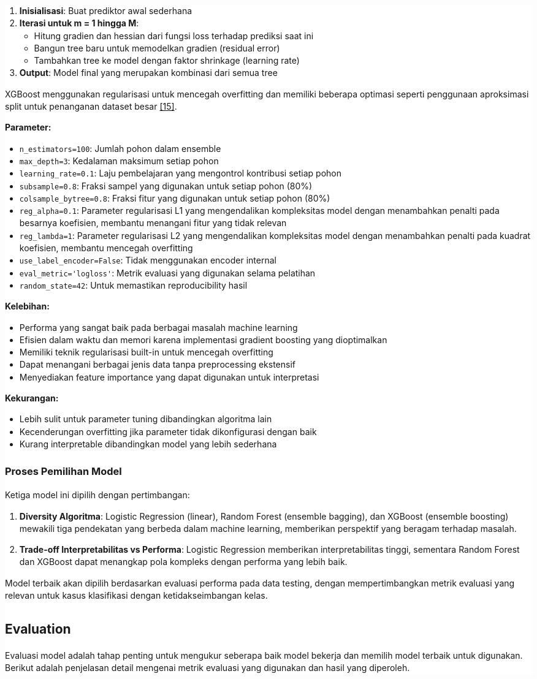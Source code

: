 1. **Inisialisasi**: Buat prediktor awal sederhana
2. **Iterasi untuk m = 1 hingga M**:
   - Hitung gradien dan hessian dari fungsi loss terhadap prediksi saat ini
   - Bangun tree baru untuk memodelkan gradien (residual error)
   - Tambahkan tree ke model dengan faktor shrinkage (learning rate)
3. **Output**: Model final yang merupakan kombinasi dari semua tree

XGBoost menggunakan regularisasi untuk mencegah overfitting dan memiliki beberapa optimasi seperti penggunaan aproksimasi split untuk penanganan dataset besar [[15]](#15).

**Parameter:**
- `n_estimators=100`: Jumlah pohon dalam ensemble
- `max_depth=3`: Kedalaman maksimum setiap pohon
- `learning_rate=0.1`: Laju pembelajaran yang mengontrol kontribusi setiap pohon
- `subsample=0.8`: Fraksi sampel yang digunakan untuk setiap pohon (80%)
- `colsample_bytree=0.8`: Fraksi fitur yang digunakan untuk setiap pohon (80%)
- `reg_alpha=0.1`: Parameter regularisasi L1 yang mengendalikan kompleksitas model dengan menambahkan penalti pada besarnya koefisien, membantu menangani fitur yang tidak relevan  
- `reg_lambda=1`: Parameter regularisasi L2 yang mengendalikan kompleksitas model dengan menambahkan penalti pada kuadrat koefisien, membantu mencegah overfitting
- `use_label_encoder=False`: Tidak menggunakan encoder internal
- `eval_metric='logloss'`: Metrik evaluasi yang digunakan selama pelatihan
- `random_state=42`: Untuk memastikan reproducibility hasil

**Kelebihan:**
- Performa yang sangat baik pada berbagai masalah machine learning
- Efisien dalam waktu dan memori karena implementasi gradient boosting yang dioptimalkan
- Memiliki teknik regularisasi built-in untuk mencegah overfitting
- Dapat menangani berbagai jenis data tanpa preprocessing ekstensif
- Menyediakan feature importance yang dapat digunakan untuk interpretasi

**Kekurangan:**
- Lebih sulit untuk parameter tuning dibandingkan algoritma lain
- Kecenderungan overfitting jika parameter tidak dikonfigurasi dengan baik
- Kurang interpretable dibandingkan model yang lebih sederhana

### Proses Pemilihan Model

Ketiga model ini dipilih dengan pertimbangan:

1. **Diversity Algoritma**: Logistic Regression (linear), Random Forest (ensemble bagging), dan XGBoost (ensemble boosting) mewakili tiga pendekatan yang berbeda dalam machine learning, memberikan perspektif yang beragam terhadap masalah.

2. **Trade-off Interpretabilitas vs Performa**: Logistic Regression memberikan interpretabilitas tinggi, sementara Random Forest dan XGBoost dapat menangkap pola kompleks dengan performa yang lebih baik.

Model terbaik akan dipilih berdasarkan evaluasi performa pada data testing, dengan mempertimbangkan metrik evaluasi yang relevan untuk kasus klasifikasi dengan ketidakseimbangan kelas.

## Evaluation

Evaluasi model adalah tahap penting untuk mengukur seberapa baik model bekerja dan memilih model terbaik untuk digunakan. Berikut adalah penjelasan detail mengenai metrik evaluasi yang digunakan dan hasil yang diperoleh.
